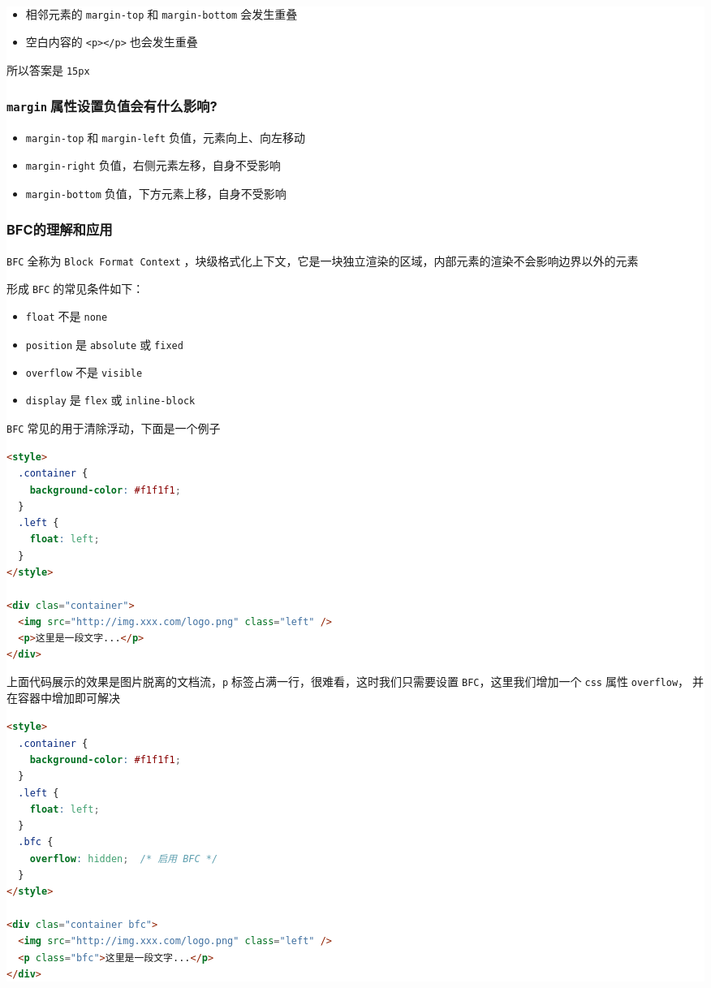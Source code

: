 - 相邻元素的 `margin-top` 和 `margin-bottom` 会发生重叠

- 空白内容的 `<p></p>` 也会发生重叠

所以答案是 `15px`

### `margin` 属性设置负值会有什么影响?

- `margin-top` 和 `margin-left` 负值，元素向上、向左移动

- `margin-right` 负值，右侧元素左移，自身不受影响

- `margin-bottom` 负值，下方元素上移，自身不受影响

### BFC的理解和应用

`BFC` 全称为 `Block Format Context` ，块级格式化上下文，它是一块独立渲染的区域，内部元素的渲染不会影响边界以外的元素

形成 `BFC` 的常见条件如下：

- `float` 不是 `none`

- `position` 是 `absolute` 或 `fixed`

- `overflow` 不是 `visible`

- `display` 是 `flex` 或 `inline-block`

`BFC` 常见的用于清除浮动，下面是一个例子

```html
<style>
  .container {
    background-color: #f1f1f1;
  }
  .left {
    float: left;
  }
</style>

<div clas="container">
  <img src="http://img.xxx.com/logo.png" class="left" />
  <p>这里是一段文字...</p>
</div>
```

上面代码展示的效果是图片脱离的文档流，`p` 标签占满一行，很难看，这时我们只需要设置 `BFC`，这里我们增加一个 `css` 属性 `overflow`， 并在容器中增加即可解决

```html
<style>
  .container {
    background-color: #f1f1f1;
  }
  .left {
    float: left;
  }
  .bfc {
    overflow: hidden;  /* 启用 BFC */
  }
</style>

<div clas="container bfc">
  <img src="http://img.xxx.com/logo.png" class="left" />
  <p class="bfc">这里是一段文字...</p>
</div>
```
